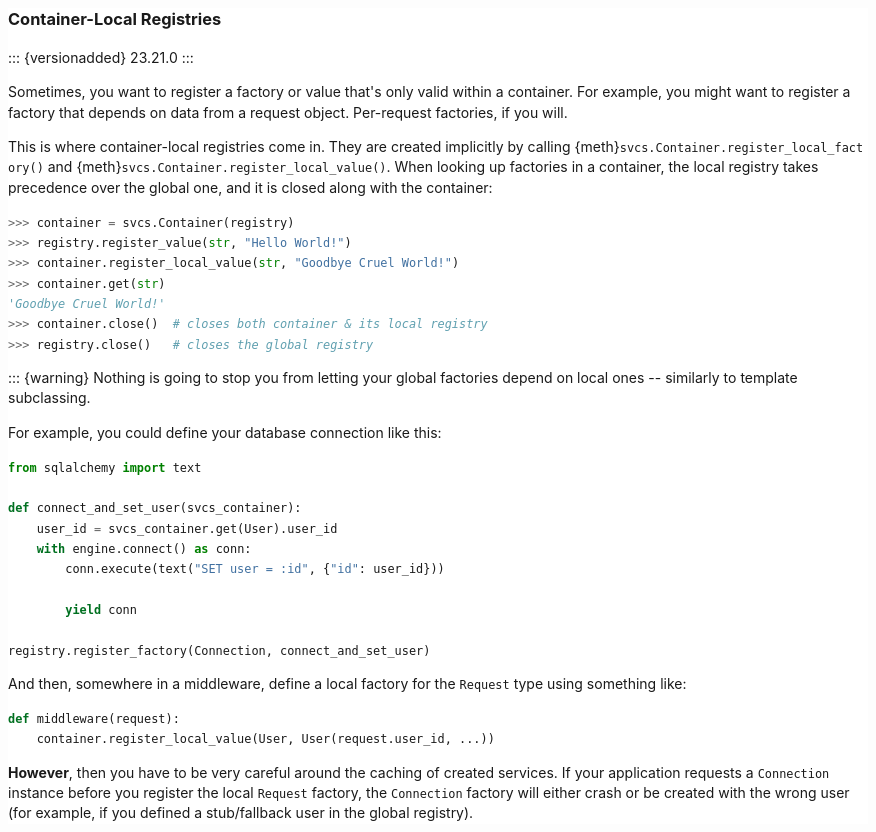 ### Container-Local Registries

::: {versionadded} 23.21.0
:::

Sometimes, you want to register a factory or value that's only valid within a container.
For example, you might want to register a factory that depends on data from a request object.
Per-request factories, if you will.

This is where container-local registries come in.
They are created implicitly by calling {meth}`svcs.Container.register_local_factory()` and {meth}`svcs.Container.register_local_value()`.
When looking up factories in a container, the local registry takes precedence over the global one, and it is closed along with the container:

```python
>>> container = svcs.Container(registry)
>>> registry.register_value(str, "Hello World!")
>>> container.register_local_value(str, "Goodbye Cruel World!")
>>> container.get(str)
'Goodbye Cruel World!'
>>> container.close()  # closes both container & its local registry
>>> registry.close()   # closes the global registry
```

::: {warning}
Nothing is going to stop you from letting your global factories depend on local ones -- similarly to template subclassing.

For example, you could define your database connection like this:

```python
from sqlalchemy import text

def connect_and_set_user(svcs_container):
    user_id = svcs_container.get(User).user_id
    with engine.connect() as conn:
        conn.execute(text("SET user = :id", {"id": user_id}))

        yield conn

registry.register_factory(Connection, connect_and_set_user)
```

And then, somewhere in a middleware, define a local factory for the `Request` type using something like:

```python
def middleware(request):
    container.register_local_value(User, User(request.user_id, ...))
```

**However**, then you have to be very careful around the caching of created services.
If your application requests a `Connection` instance before you register the local `Request` factory, the `Connection` factory will either crash or be created with the wrong user (for example, if you defined a stub/fallback user in the global registry).
